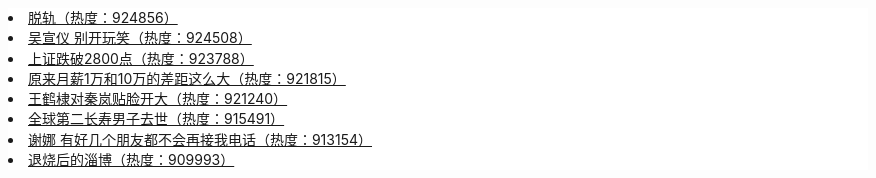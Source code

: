 <li>
<a href="https://s.weibo.com/weibo?q=%23%E8%84%B1%E8%BD%A8%23" target="weibo">
脱轨（热度：924856）
</a>
</li>

<li>
<a href="https://s.weibo.com/weibo?q=%23%E5%90%B4%E5%AE%A3%E4%BB%AA%20%E5%88%AB%E5%BC%80%E7%8E%A9%E7%AC%91%23" target="weibo">
吴宣仪 别开玩笑（热度：924508）
</a>
</li>

<li>
<a href="https://s.weibo.com/weibo?q=%23%E4%B8%8A%E8%AF%81%E8%B7%8C%E7%A0%B42800%E7%82%B9%23" target="weibo">
上证跌破2800点（热度：923788）
</a>
</li>

<li>
<a href="https://s.weibo.com/weibo?q=%23%E5%8E%9F%E6%9D%A5%E6%9C%88%E8%96%AA1%E4%B8%87%E5%92%8C10%E4%B8%87%E7%9A%84%E5%B7%AE%E8%B7%9D%E8%BF%99%E4%B9%88%E5%A4%A7%23" target="weibo">
原来月薪1万和10万的差距这么大（热度：921815）
</a>
</li>

<li>
<a href="https://s.weibo.com/weibo?q=%23%E7%8E%8B%E9%B9%A4%E6%A3%A3%E5%AF%B9%E7%A7%A6%E5%B2%9A%E8%B4%B4%E8%84%B8%E5%BC%80%E5%A4%A7%23" target="weibo">
王鹤棣对秦岚贴脸开大（热度：921240）
</a>
</li>

<li>
<a href="https://s.weibo.com/weibo?q=%23%E5%85%A8%E7%90%83%E7%AC%AC%E4%BA%8C%E9%95%BF%E5%AF%BF%E7%94%B7%E5%AD%90%E5%8E%BB%E4%B8%96%23" target="weibo">
全球第二长寿男子去世（热度：915491）
</a>
</li>

<li>
<a href="https://s.weibo.com/weibo?q=%23%E8%B0%A2%E5%A8%9C%20%E6%9C%89%E5%A5%BD%E5%87%A0%E4%B8%AA%E6%9C%8B%E5%8F%8B%E9%83%BD%E4%B8%8D%E4%BC%9A%E5%86%8D%E6%8E%A5%E6%88%91%E7%94%B5%E8%AF%9D%23" target="weibo">
谢娜 有好几个朋友都不会再接我电话（热度：913154）
</a>
</li>

<li>
<a href="https://s.weibo.com/weibo?q=%23%E9%80%80%E7%83%A7%E5%90%8E%E7%9A%84%E6%B7%84%E5%8D%9A%23" target="weibo">
退烧后的淄博（热度：909993）
</a>
</li>
